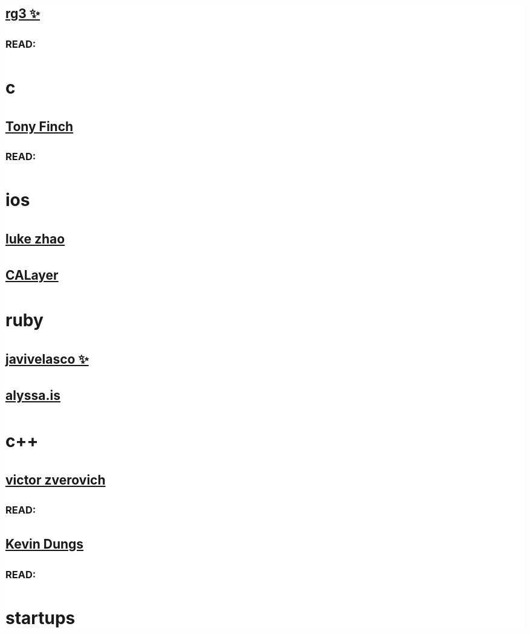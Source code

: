 
## [rg3 ✨](http://rg3.name/)

### READ: 


# c


## [Tony Finch](http://fanf.livejournal.com/)

### READ: 


# ios


## [luke zhao](http://lkzhao.com/)

## [CALayer](http://calayer.com/)


# ruby


## [javivelasco ✨](http://javivelasco.com/blog/)

## [alyssa.is](https://alyssa.is/)


# c++


## [victor zverovich](http://zverovich.net/)

### READ: 

## [Kevin Dungs](https://dun.gs/)

### READ: 


# startups

